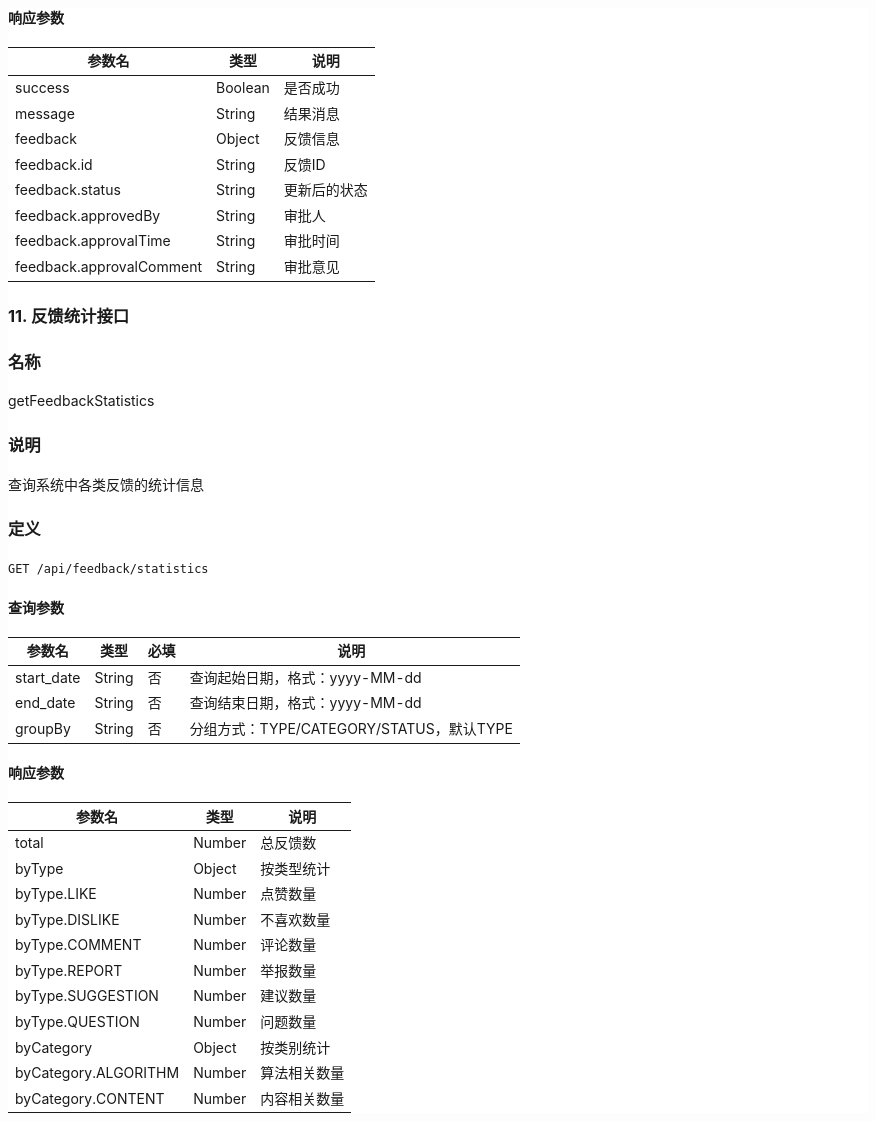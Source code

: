#### 响应参数

| 参数名 | 类型 | 说明 |
|--------|------|------|
| success | Boolean | 是否成功 |
| message | String | 结果消息 |
| feedback | Object | 反馈信息 |
| feedback.id | String | 反馈ID |
| feedback.status | String | 更新后的状态 |
| feedback.approvedBy | String | 审批人 |
| feedback.approvalTime | String | 审批时间 |
| feedback.approvalComment | String | 审批意见 |

### 11. 反馈统计接口

### 名称
getFeedbackStatistics

### 说明
查询系统中各类反馈的统计信息

### 定义
```
GET /api/feedback/statistics
```

#### 查询参数

| 参数名 | 类型 | 必填 | 说明 |
|--------|------|------|------|
| start_date | String | 否 | 查询起始日期，格式：yyyy-MM-dd |
| end_date | String | 否 | 查询结束日期，格式：yyyy-MM-dd |
| groupBy | String | 否 | 分组方式：TYPE/CATEGORY/STATUS，默认TYPE |

#### 响应参数

| 参数名 | 类型 | 说明 |
|--------|------|------|
| total | Number | 总反馈数 |
| byType | Object | 按类型统计 |
| byType.LIKE | Number | 点赞数量 |
| byType.DISLIKE | Number | 不喜欢数量 |
| byType.COMMENT | Number | 评论数量 |
| byType.REPORT | Number | 举报数量 |
| byType.SUGGESTION | Number | 建议数量 |
| byType.QUESTION | Number | 问题数量 |
| byCategory | Object | 按类别统计 |
| byCategory.ALGORITHM | Number | 算法相关数量 |
| byCategory.CONTENT | Number | 内容相关数量 |